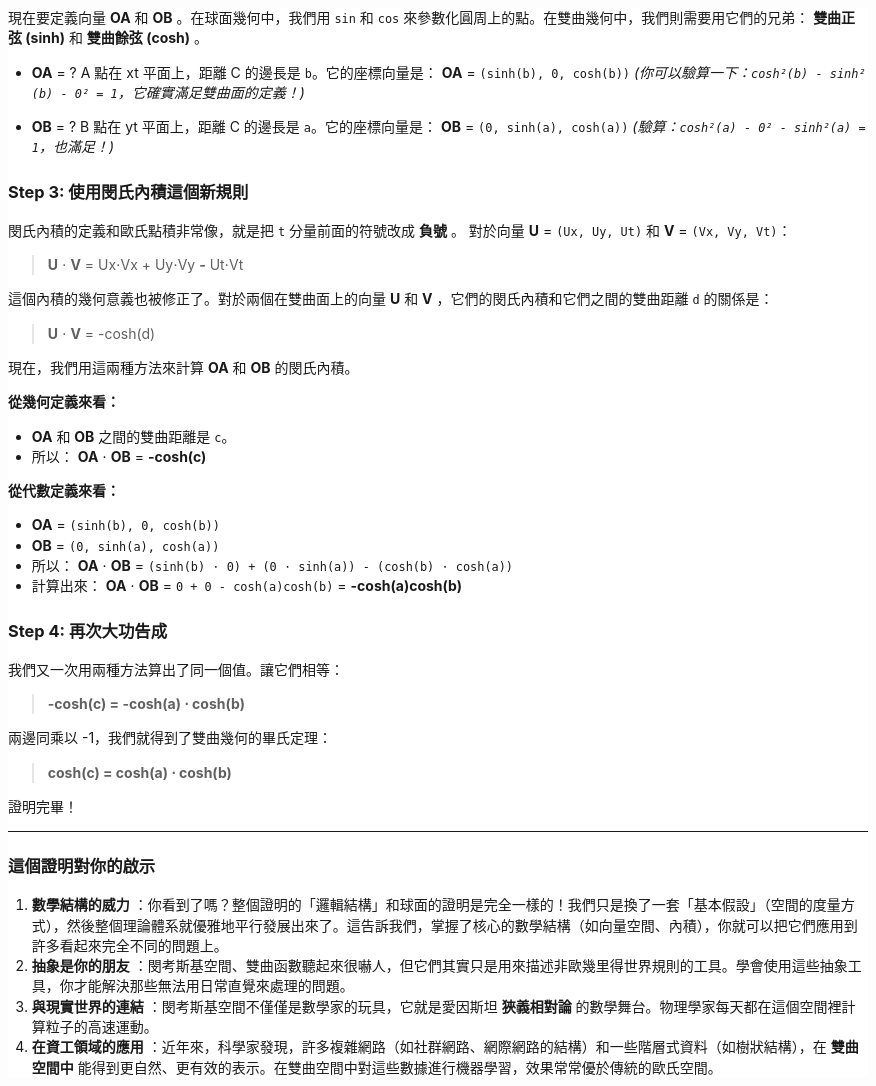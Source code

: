 現在要定義向量  **OA**  和  **OB** 。在球面幾何中，我們用 `sin` 和 `cos` 來參數化圓周上的點。在雙曲幾何中，我們則需要用它們的兄弟： **雙曲正弦 (sinh)**  和  **雙曲餘弦 (cosh)** 。

*    **OA**  = ?
    A 點在 xt 平面上，距離 C 的邊長是 `b`。它的座標向量是：
     **OA**  = `(sinh(b), 0, cosh(b))`
    *(你可以驗算一下：`cosh²(b) - sinh²(b) - 0² = 1`，它確實滿足雙曲面的定義！)*

*    **OB**  = ?
    B 點在 yt 平面上，距離 C 的邊長是 `a`。它的座標向量是：
     **OB**  = `(0, sinh(a), cosh(a))`
    *(驗算：`cosh²(a) - 0² - sinh²(a) = 1`，也滿足！)*

### Step 3: 使用閔氏內積這個新規則

閔氏內積的定義和歐氏點積非常像，就是把 `t` 分量前面的符號改成 **負號** 。
對於向量  **U**  = `(Ux, Uy, Ut)` 和  **V**  = `(Vx, Vy, Vt)`：

>  **U**  ⋅  **V**  = Ux⋅Vx + Uy⋅Vy  **-**  Ut⋅Vt

這個內積的幾何意義也被修正了。對於兩個在雙曲面上的向量  **U**  和  **V** ，它們的閔氏內積和它們之間的雙曲距離 `d` 的關係是：

>  **U**  ⋅  **V**  = -cosh(d)

現在，我們用這兩種方法來計算  **OA**  和  **OB**  的閔氏內積。

 **從幾何定義來看：** 
*    **OA**  和  **OB**  之間的雙曲距離是 `c`。
*   所以： **OA**  ⋅  **OB**  =  **-cosh(c)** 

 **從代數定義來看：** 
*    **OA**  = `(sinh(b), 0, cosh(b))`
*    **OB**  = `(0, sinh(a), cosh(a))`
*   所以： **OA**  ⋅  **OB**  = `(sinh(b) ⋅ 0) + (0 ⋅ sinh(a)) - (cosh(b) ⋅ cosh(a))`
*   計算出來： **OA**  ⋅  **OB**  = `0 + 0 - cosh(a)cosh(b)` =  **-cosh(a)cosh(b)** 

### Step 4: 再次大功告成

我們又一次用兩種方法算出了同一個值。讓它們相等：

>  **-cosh(c) = -cosh(a) ⋅ cosh(b)** 

兩邊同乘以 -1，我們就得到了雙曲幾何的畢氏定理：

>  **cosh(c) = cosh(a) ⋅ cosh(b)** 

證明完畢！

---

### 這個證明對你的啟示

1.   **數學結構的威力** ：你看到了嗎？整個證明的「邏輯結構」和球面的證明是完全一樣的！我們只是換了一套「基本假設」（空間的度量方式），然後整個理論體系就優雅地平行發展出來了。這告訴我們，掌握了核心的數學結構（如向量空間、內積），你就可以把它們應用到許多看起來完全不同的問題上。
2.   **抽象是你的朋友** ：閔考斯基空間、雙曲函數聽起來很嚇人，但它們其實只是用來描述非歐幾里得世界規則的工具。學會使用這些抽象工具，你才能解決那些無法用日常直覺來處理的問題。
3.   **與現實世界的連結** ：閔考斯基空間不僅僅是數學家的玩具，它就是愛因斯坦 **狹義相對論** 的數學舞台。物理學家每天都在這個空間裡計算粒子的高速運動。
4.   **在資工領域的應用** ：近年來，科學家發現，許多複雜網路（如社群網路、網際網路的結構）和一些階層式資料（如樹狀結構），在 **雙曲空間中** 能得到更自然、更有效的表示。在雙曲空間中對這些數據進行機器學習，效果常常優於傳統的歐氏空間。

